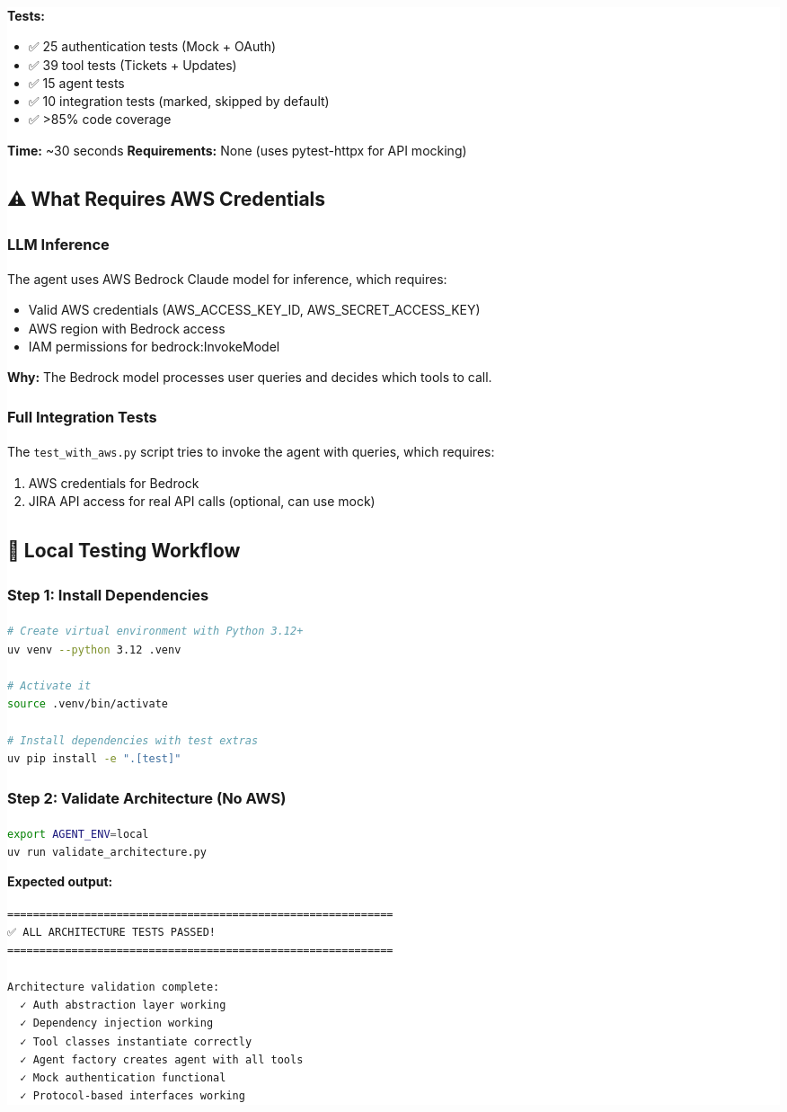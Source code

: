 **Tests:**
- ✅ 25 authentication tests (Mock + OAuth)
- ✅ 39 tool tests (Tickets + Updates)
- ✅ 15 agent tests
- ✅ 10 integration tests (marked, skipped by default)
- ✅ >85% code coverage

**Time:** ~30 seconds
**Requirements:** None (uses pytest-httpx for API mocking)

## ⚠️ What Requires AWS Credentials

### LLM Inference
The agent uses AWS Bedrock Claude model for inference, which requires:
- Valid AWS credentials (AWS_ACCESS_KEY_ID, AWS_SECRET_ACCESS_KEY)
- AWS region with Bedrock access
- IAM permissions for bedrock:InvokeModel

**Why:** The Bedrock model processes user queries and decides which tools to call.

### Full Integration Tests
The `test_with_aws.py` script tries to invoke the agent with queries, which requires:
1. AWS credentials for Bedrock
2. JIRA API access for real API calls (optional, can use mock)

## 🚀 Local Testing Workflow

### Step 1: Install Dependencies
```bash
# Create virtual environment with Python 3.12+
uv venv --python 3.12 .venv

# Activate it
source .venv/bin/activate

# Install dependencies with test extras
uv pip install -e ".[test]"
```

### Step 2: Validate Architecture (No AWS)
```bash
export AGENT_ENV=local
uv run validate_architecture.py
```

**Expected output:**
```
============================================================
✅ ALL ARCHITECTURE TESTS PASSED!
============================================================

Architecture validation complete:
  ✓ Auth abstraction layer working
  ✓ Dependency injection working
  ✓ Tool classes instantiate correctly
  ✓ Agent factory creates agent with all tools
  ✓ Mock authentication functional
  ✓ Protocol-based interfaces working
```
